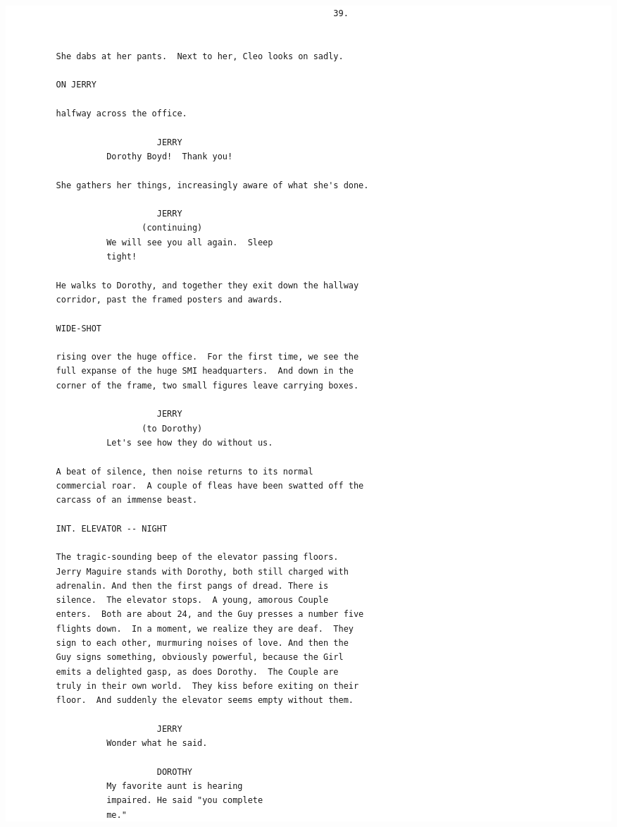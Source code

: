 
                                                                     39.
 
 
              She dabs at her pants.  Next to her, Cleo looks on sadly.
 
              ON JERRY
 
              halfway across the office.
 
                                  JERRY
                        Dorothy Boyd!  Thank you!
 
              She gathers her things, increasingly aware of what she's done.
 
                                  JERRY
                               (continuing)
                        We will see you all again.  Sleep
                        tight!
 
              He walks to Dorothy, and together they exit down the hallway
              corridor, past the framed posters and awards.
 
              WIDE-SHOT
 
              rising over the huge office.  For the first time, we see the
              full expanse of the huge SMI headquarters.  And down in the
              corner of the frame, two small figures leave carrying boxes.
 
                                  JERRY
                               (to Dorothy)
                        Let's see how they do without us.
 
              A beat of silence, then noise returns to its normal
              commercial roar.  A couple of fleas have been swatted off the
              carcass of an immense beast.
 
              INT. ELEVATOR -- NIGHT
 
              The tragic-sounding beep of the elevator passing floors.
              Jerry Maguire stands with Dorothy, both still charged with
              adrenalin. And then the first pangs of dread. There is
              silence.  The elevator stops.  A young, amorous Couple
              enters.  Both are about 24, and the Guy presses a number five
              flights down.  In a moment, we realize they are deaf.  They
              sign to each other, murmuring noises of love. And then the
              Guy signs something, obviously powerful, because the Girl
              emits a delighted gasp, as does Dorothy.  The Couple are
              truly in their own world.  They kiss before exiting on their
              floor.  And suddenly the elevator seems empty without them.
 
                                  JERRY
                        Wonder what he said.
 
                                  DOROTHY
                        My favorite aunt is hearing
                        impaired. He said "you complete
                        me."
